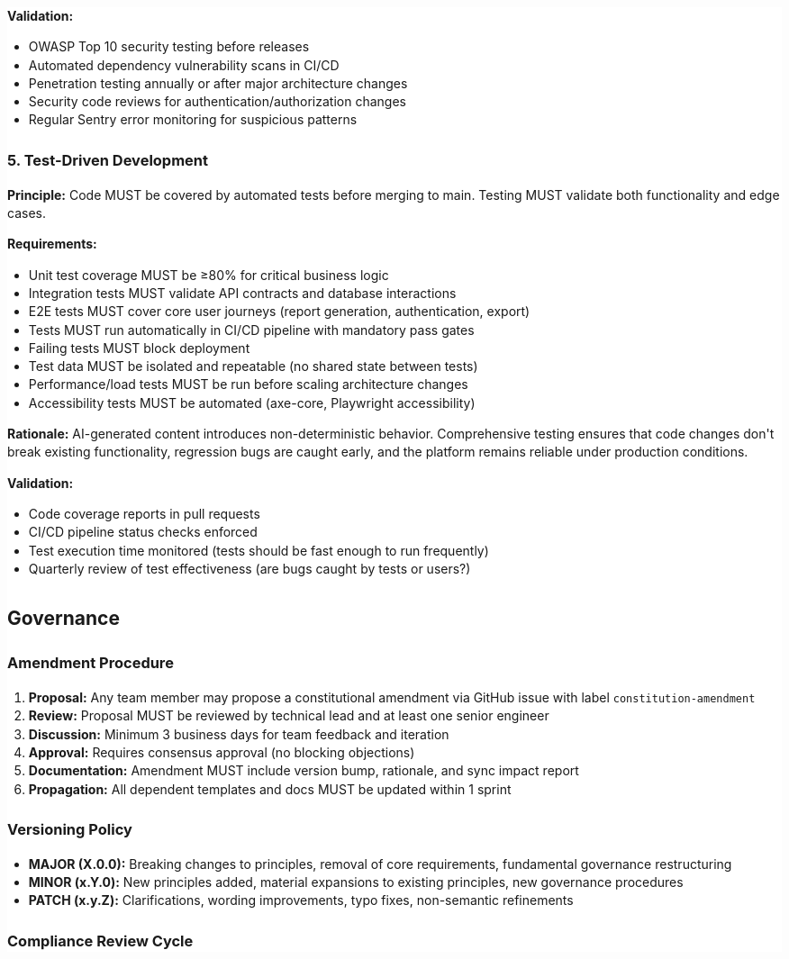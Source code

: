 **Validation:**
- OWASP Top 10 security testing before releases
- Automated dependency vulnerability scans in CI/CD
- Penetration testing annually or after major architecture changes
- Security code reviews for authentication/authorization changes
- Regular Sentry error monitoring for suspicious patterns

### 5. Test-Driven Development

**Principle:** Code MUST be covered by automated tests before merging to main. Testing MUST validate both functionality and edge cases.

**Requirements:**
- Unit test coverage MUST be ≥80% for critical business logic
- Integration tests MUST validate API contracts and database interactions
- E2E tests MUST cover core user journeys (report generation, authentication, export)
- Tests MUST run automatically in CI/CD pipeline with mandatory pass gates
- Failing tests MUST block deployment
- Test data MUST be isolated and repeatable (no shared state between tests)
- Performance/load tests MUST be run before scaling architecture changes
- Accessibility tests MUST be automated (axe-core, Playwright accessibility)

**Rationale:** AI-generated content introduces non-deterministic behavior. Comprehensive testing ensures that code changes don't break existing functionality, regression bugs are caught early, and the platform remains reliable under production conditions.

**Validation:**
- Code coverage reports in pull requests
- CI/CD pipeline status checks enforced
- Test execution time monitored (tests should be fast enough to run frequently)
- Quarterly review of test effectiveness (are bugs caught by tests or users?)

## Governance

### Amendment Procedure

1. **Proposal:** Any team member may propose a constitutional amendment via GitHub issue with label `constitution-amendment`
2. **Review:** Proposal MUST be reviewed by technical lead and at least one senior engineer
3. **Discussion:** Minimum 3 business days for team feedback and iteration
4. **Approval:** Requires consensus approval (no blocking objections)
5. **Documentation:** Amendment MUST include version bump, rationale, and sync impact report
6. **Propagation:** All dependent templates and docs MUST be updated within 1 sprint

### Versioning Policy

- **MAJOR (X.0.0):** Breaking changes to principles, removal of core requirements, fundamental governance restructuring
- **MINOR (x.Y.0):** New principles added, material expansions to existing principles, new governance procedures
- **PATCH (x.y.Z):** Clarifications, wording improvements, typo fixes, non-semantic refinements

### Compliance Review Cycle
